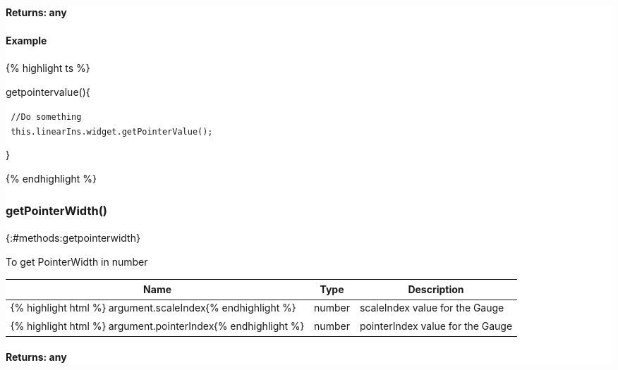 
#### Returns: any


#### Example

{% highlight ts %}

getpointervalue(){
     
     //Do something
     this.linearIns.widget.getPointerValue();

}

{% endhighlight %}







### getPointerWidth()
{:#methods:getpointerwidth}








To get PointerWidth in number

<table class="params">
<thead>
<tr>
<th>Name</th>
<th>Type</th>
<th class="last">Description</th>
</tr>
</thead>
<tbody>
<tr>
<td class="name">{% highlight html %}
argument.scaleIndex{% endhighlight %}</td>
<td class="type"><span class="param-type">number</span></td>
<td class="description last">scaleIndex value for the Gauge</td>
</tr>
<tr>
<td class="name">{% highlight html %}
argument.pointerIndex{% endhighlight %}</td>
<td class="type"><span class="param-type">number</span></td>
<td class="description last">pointerIndex value for the Gauge</td>
</tr>
</tbody>
</table>


#### Returns: any
